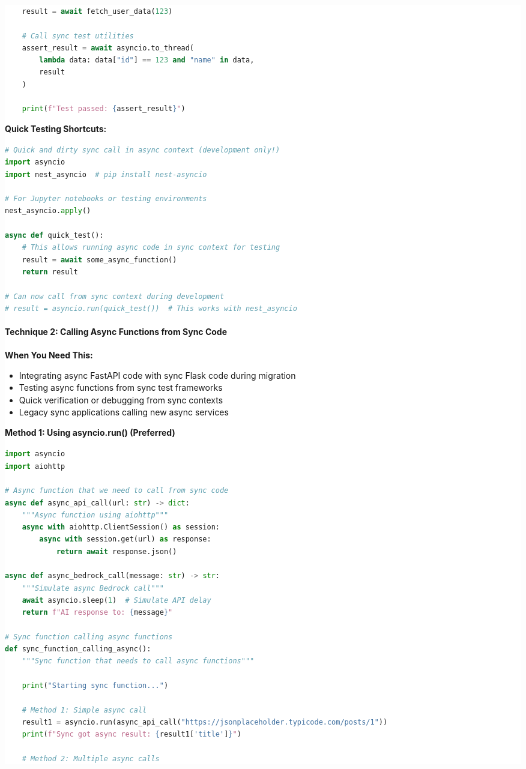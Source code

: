 ```python
    result = await fetch_user_data(123)
    
    # Call sync test utilities
    assert_result = await asyncio.to_thread(
        lambda data: data["id"] == 123 and "name" in data,
        result
    )
    
    print(f"Test passed: {assert_result}")
```

**Quick Testing Shortcuts:**
```python
# Quick and dirty sync call in async context (development only!)
import asyncio
import nest_asyncio  # pip install nest-asyncio

# For Jupyter notebooks or testing environments
nest_asyncio.apply()

async def quick_test():
    # This allows running async code in sync context for testing
    result = await some_async_function()
    return result

# Can now call from sync context during development
# result = asyncio.run(quick_test())  # This works with nest_asyncio
```

#### Technique 2: Calling Async Functions from Sync Code

**When You Need This:**
- Integrating async FastAPI code with sync Flask code during migration
- Testing async functions from sync test frameworks
- Quick verification or debugging from sync contexts
- Legacy sync applications calling new async services

**Method 1: Using asyncio.run() (Preferred)**
```python
import asyncio
import aiohttp

# Async function that we need to call from sync code
async def async_api_call(url: str) -> dict:
    """Async function using aiohttp"""
    async with aiohttp.ClientSession() as session:
        async with session.get(url) as response:
            return await response.json()

async def async_bedrock_call(message: str) -> str:
    """Simulate async Bedrock call"""
    await asyncio.sleep(1)  # Simulate API delay
    return f"AI response to: {message}"

# Sync function calling async functions
def sync_function_calling_async():
    """Sync function that needs to call async functions"""
    
    print("Starting sync function...")
    
    # Method 1: Simple async call
    result1 = asyncio.run(async_api_call("https://jsonplaceholder.typicode.com/posts/1"))
    print(f"Sync got async result: {result1['title']}")
    
    # Method 2: Multiple async calls
```